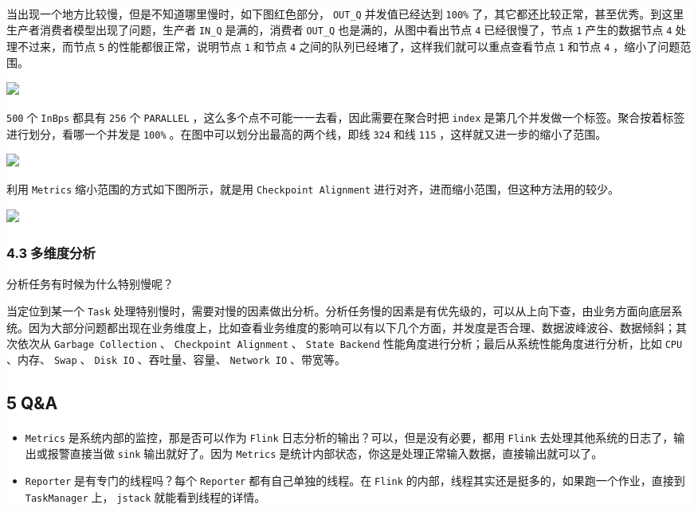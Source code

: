当出现一个地方比较慢，但是不知道哪里慢时，如下图红色部分， `OUT_Q` 并发值已经达到 `100%` 了，其它都还比较正常，甚至优秀。到这里生产者消费者模型出现了问题，生产者 `IN_Q` 是满的，消费者 `OUT_Q` 也是满的，从图中看出节点 `4` 已经很慢了，节点 `1` 产生的数据节点 `4` 处理不过来，而节点 `5` 的性能都很正常，说明节点 `1` 和节点 `4` 之间的队列已经堵了，这样我们就可以重点查看节点 `1` 和节点 `4` ，缩小了问题范围。

![](../../assets/images/Flink/ApacheFlink进阶教程（8）：详解Metrics原理与实战_image_6.png)

`500` 个 `InBps` 都具有 `256` 个 `PARALLEL` ，这么多个点不可能一一去看，因此需要在聚合时把 `index` 是第几个并发做一个标签。聚合按着标签进行划分，看哪一个并发是 `100%` 。在图中可以划分出最高的两个线，即线 `324` 和线 `115` ，这样就又进一步的缩小了范围。

![](../../assets/images/Flink/ApacheFlink进阶教程（8）：详解Metrics原理与实战_image_7.png)

利用 `Metrics` 缩小范围的方式如下图所示，就是用 `Checkpoint Alignment` 进行对齐，进而缩小范围，但这种方法用的较少。

![](../../assets/images/Flink/ApacheFlink进阶教程（8）：详解Metrics原理与实战_image_8.png)

### 4.3 多维度分析

分析任务有时候为什么特别慢呢？

当定位到某一个 `Task` 处理特别慢时，需要对慢的因素做出分析。分析任务慢的因素是有优先级的，可以从上向下查，由业务方面向底层系统。因为大部分问题都出现在业务维度上，比如查看业务维度的影响可以有以下几个方面，并发度是否合理、数据波峰波谷、数据倾斜；其次依次从 `Garbage Collection` 、 `Checkpoint Alignment` 、 `State Backend` 性能角度进行分析；最后从系统性能角度进行分析，比如 `CPU` 、内存、 `Swap` 、 `Disk IO` 、吞吐量、容量、 `Network IO` 、带宽等。

## 5 Q&A

* `Metrics` 是系统内部的监控，那是否可以作为 `Flink` 日志分析的输出？可以，但是没有必要，都用 `Flink` 去处理其他系统的日志了，输出或报警直接当做 `sink` 输出就好了。因为 `Metrics` 是统计内部状态，你这是处理正常输入数据，直接输出就可以了。

* `Reporter` 是有专门的线程吗？每个 `Reporter` 都有自己单独的线程。在 `Flink` 的内部，线程其实还是挺多的，如果跑一个作业，直接到 `TaskManager` 上， `jstack` 就能看到线程的详情。
